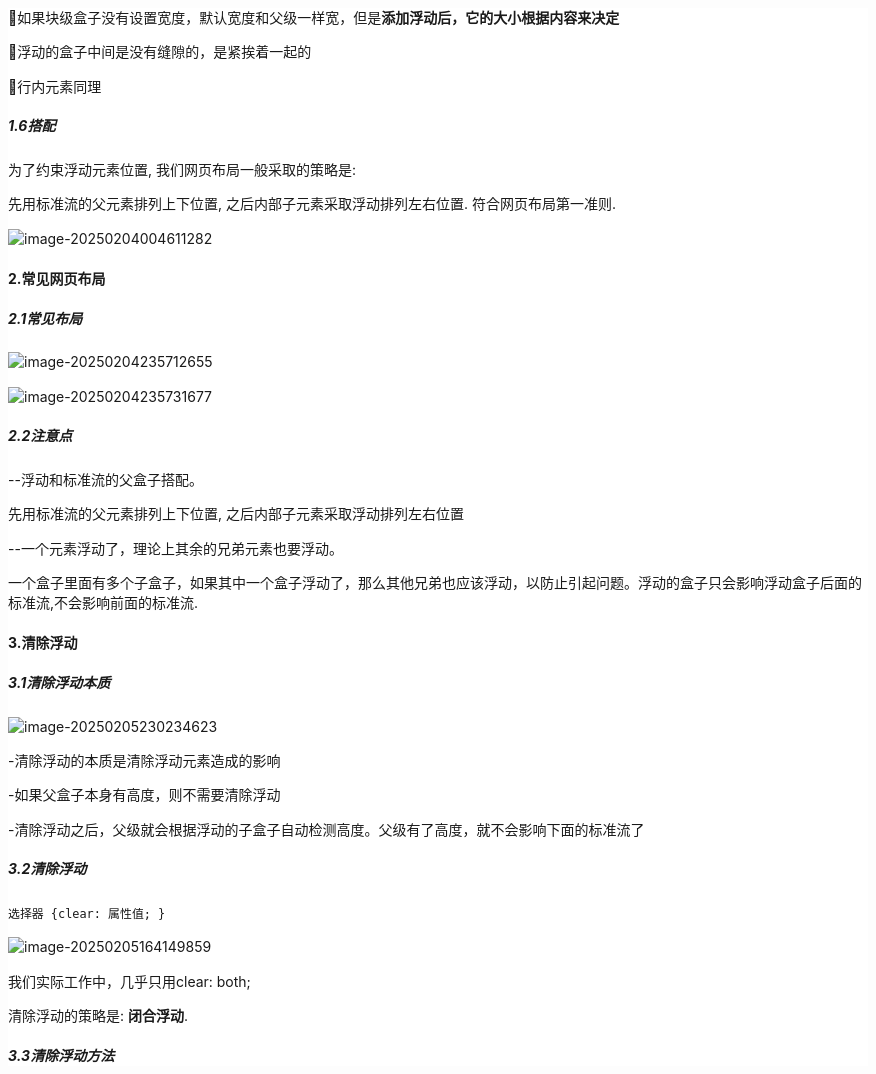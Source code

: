 如果块级盒子没有设置宽度，默认宽度和父级一样宽，但是**添加浮动后，它的大小根据内容来决定**

浮动的盒子中间是没有缝隙的，是紧挨着一起的

行内元素同理

##### 1.6搭配

为了约束浮动元素位置, 我们网页布局一般采取的策略是:

先用标准流的父元素排列上下位置, 之后内部子元素采取浮动排列左右位置. 符合网页布局第一准则.

![image-20250204004611282](C:\Users\lenovo\AppData\Roaming\Typora\typora-user-images\image-20250204004611282.png)

#### 2.常见网页布局

##### 2.1常见布局

![image-20250204235712655](C:\Users\lenovo\AppData\Roaming\Typora\typora-user-images\image-20250204235712655.png)

![image-20250204235731677](C:\Users\lenovo\AppData\Roaming\Typora\typora-user-images\image-20250204235731677.png)

##### 2.2注意点

--浮动和标准流的父盒子搭配。

先用标准流的父元素排列上下位置, 之后内部子元素采取浮动排列左右位置

--一个元素浮动了，理论上其余的兄弟元素也要浮动。

一个盒子里面有多个子盒子，如果其中一个盒子浮动了，那么其他兄弟也应该浮动，以防止引起问题。浮动的盒子只会影响浮动盒子后面的标准流,不会影响前面的标准流.

#### 3.清除浮动

##### 3.1清除浮动本质

![image-20250205230234623](C:\Users\lenovo\AppData\Roaming\Typora\typora-user-images\image-20250205230234623.png)

-清除浮动的本质是清除浮动元素造成的影响

-如果父盒子本身有高度，则不需要清除浮动

-清除浮动之后，父级就会根据浮动的子盒子自动检测高度。父级有了高度，就不会影响下面的标准流了

##### 3.2清除浮动

```html
选择器 {clear: 属性值; }
```

![image-20250205164149859](C:\Users\lenovo\AppData\Roaming\Typora\typora-user-images\image-20250205164149859.png)

我们实际工作中，几乎只用clear: both;

清除浮动的策略是: **闭合浮动**.

##### 3.3清除浮动方法
